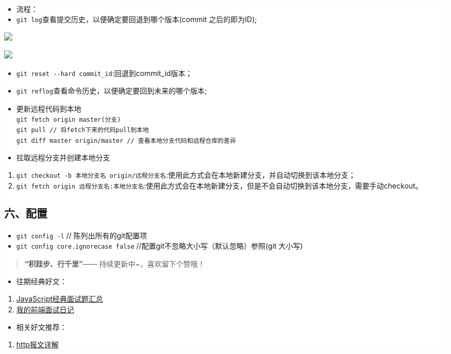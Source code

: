 
*   流程：
*   `git log`查看提交历史，以便确定要回退到哪个版本(commit 之后的即为ID);

  

  

![](https://pic4.zhimg.com/v2-c3f76030d6b355e7972c33d549d328c6_b.jpg)

![](https://pic4.zhimg.com/80/v2-c3f76030d6b355e7972c33d549d328c6_hd.jpg)

  

*   `git reset --hard commit_id`:回退到commit_id版本；
*   `git reflog`查看命令历史，以便确定要回到未来的哪个版本;  
    

*   更新远程代码到本地  
    `git fetch origin master(分支)`  
    `git pull // 将fetch下来的代码pull到本地`  
    `git diff master origin/master // 查看本地分支代码和远程仓库的差异`

  

*   拉取远程分支并创建本地分支

1.  `git checkout -b 本地分支名 origin/远程分支名`:使用此方式会在本地新建分支，并自动切换到该本地分支；
2.  `git fetch origin 远程分支名:本地分支名`:使用此方式会在本地新建分支，但是不会自动切换到该本地分支，需要手动checkout。

六、配置
----

*   `git config -l` // 陈列出所有的git配置项
*   `git config core.ignorecase false` //配置git不忽略大小写（默认忽略）参照(git 大小写)

> **“积跬步、行千里”**—— 持续更新中~，喜欢留下个赞哦！

*   往期经典好文：  
    

1.  [JavaScript经典面试题汇总](https://link.zhihu.com/?target=https%3A//segmentfault.com/a/1190000015162142)
2.  [我的前端面试日记](https://link.zhihu.com/?target=https%3A//segmentfault.com/a/1190000015268943)

  

*   相关好文推荐：  
    

1.  [http报文详解](https://link.zhihu.com/?target=https%3A//segmentfault.com/a/1190000015017908)